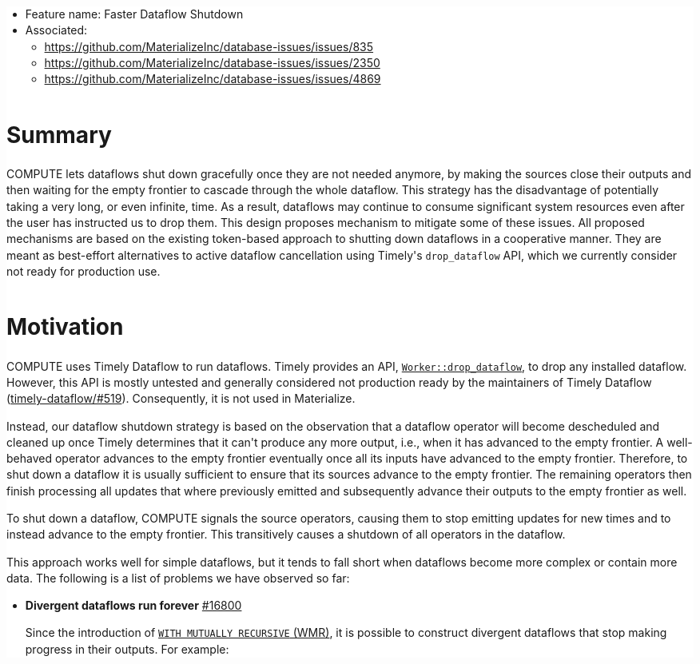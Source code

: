 - Feature name: Faster Dataflow Shutdown
- Associated:
    * <https://github.com/MaterializeInc/database-issues/issues/835>
    * <https://github.com/MaterializeInc/database-issues/issues/2350>
    * <https://github.com/MaterializeInc/database-issues/issues/4869>


# Summary
[summary]: #summary

COMPUTE lets dataflows shut down gracefully once they are not needed anymore, by making the sources close their outputs and then waiting for the empty frontier to cascade through the whole dataflow.
This strategy has the disadvantage of potentially taking a very long, or even infinite, time.
As a result, dataflows may continue to consume significant system resources even after the user has instructed us to drop them.
This design proposes mechanism to mitigate some of these issues.
All proposed mechanisms are based on the existing token-based approach to shutting down dataflows in a cooperative manner.
They are meant as best-effort alternatives to active dataflow cancellation using Timely's `drop_dataflow` API, which we currently consider not ready for production use.


# Motivation
[motivation]: #motivation

COMPUTE uses Timely Dataflow to run dataflows.
Timely provides an API, [`Worker::drop_dataflow`], to drop any installed dataflow.
However, this API is mostly untested and generally considered not production ready by the maintainers of Timely Dataflow ([timely-dataflow/#519]).
Consequently, it is not used in Materialize.

Instead, our dataflow shutdown strategy is based on the observation that a dataflow operator will become descheduled and cleaned up once Timely determines that it can't produce any more output, i.e., when it has advanced to the empty frontier.
A well-behaved operator advances to the empty frontier eventually once all its inputs have advanced to the empty frontier.
Therefore, to shut down a dataflow it is usually sufficient to ensure that its sources advance to the empty frontier.
The remaining operators then finish processing all updates that where previously emitted and subsequently advance their outputs to the empty frontier as well.

To shut down a dataflow, COMPUTE signals the source operators, causing them to stop emitting updates for new times and to instead advance to the empty frontier.
This transitively causes a shutdown of all operators in the dataflow.

This approach works well for simple dataflows, but it tends to fall short when dataflows become more complex or contain more data.
The following is a list of problems we have observed so far:

- **Divergent dataflows run forever** [#16800]

  Since the introduction of [`WITH MUTUALLY RECURSIVE` (WMR)][WMR], it is possible to construct divergent dataflows that stop making progress in their outputs.
  For example:


[`Worker::drop_dataflow`]: https://dev.materialize.com/api/rust/timely/worker/struct.Worker.html#method.drop_dataflow
[timely-dataflow/#519]: https://github.com/TimelyDataflow/timely-dataflow/pull/519
[WMR]: https://github.com/MaterializeInc/materialize/blob/main/doc/developer/design/20221204_with_mutually_recursive.md
[#7577]: https://github.com/MaterializeInc/database-issues/issues/2350
[#16800]: https://github.com/MaterializeInc/database-issues/issues/4869
[#16860]: https://github.com/MaterializeInc/database-issues/issues/4876
[explanation]: #explanation
[#18718]: https://github.com/MaterializeInc/materialize/pull/18718
[#17178]: https://github.com/MaterializeInc/database-issues/issues/4967
[#7577]: https://github.com/MaterializeInc/database-issues/issues/2350
[rollout]: #rollout
[testing-and-observability]: #testing-and-observability
[lifecycle]: #lifecycle
[drawbacks]: #drawbacks
[conclusion-and-alternatives]: #conclusion-and-alternatives
[future-work]: #future-work
[#8853]: https://github.com/MaterializeInc/database-issues/issues/2700